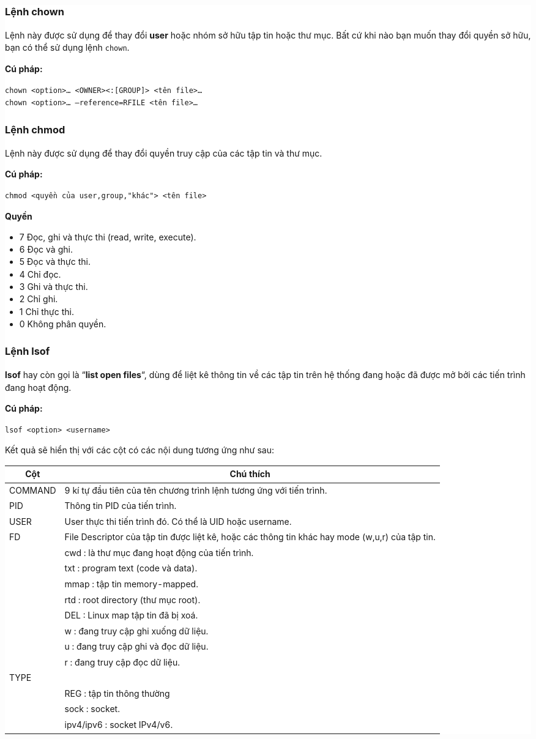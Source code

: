 ### Lệnh chown

Lệnh này được sử dụng để thay đổi **user** hoặc nhóm sở hữu tập tin hoặc thư mục. Bất cứ khi nào bạn muốn thay đổi quyền sở hữu, bạn có thể sử dụng lệnh `chown`.

**Cú pháp:**

    chown <option>… <OWNER><:[GROUP]> <tên file>…
    chown <option>… –reference=RFILE <tên file>…

### Lệnh chmod
Lệnh này được sử dụng để thay đổi quyền truy cập của các tập tin và thư mục.

**Cú pháp:**

    chmod <quyền của user,group,"khác"> <tên file>

**Quyền**

- 7	Đọc, ghi  và thực thi (read, write, execute).
- 6	Đọc và ghi.
- 5	Đọc và thực thi.
- 4	Chỉ đọc.
- 3	Ghi và thực thi.
- 2	Chỉ ghi.
- 1	Chỉ thực thi.
- 0	Không phân quyền.

### Lệnh lsof

**lsof** hay còn gọi là “**list open files**“, dùng để liệt kê thông tin về các tập tin trên hệ thống đang hoặc đã được mở bởi các tiến trình đang hoạt động.

**Cú pháp:**

    lsof <option> <username>

Kết quả sẽ hiển thị với các cột có các nội dung tương ứng như sau:

|Cột|Chú thích|
|---|---------|
|COMMAND|9 kí tự đầu tiên của tên chương trình lệnh tương ứng với tiến trình.|
|PID|Thông tin PID của tiến trình.|
|USER|User thực thi tiến trình đó. Có thể là UID hoặc username.|
|FD|File Descriptor của tập tin được liệt kê, hoặc các thông tin khác hay mode (w,u,r) của tập tin.|
|| cwd : là thư mục đang hoạt động của tiến trình.|
|| txt : program text (code và data).|
|| mmap : tập tin memory-mapped.|
|| rtd : root directory (thư mục root).|
|| DEL : Linux map tập tin đã bị xoá.|
|| w : đang truy cập ghi xuống dữ liệu.|
|| u : đang truy cập ghi và đọc dữ liệu.|
|| r : đang truy cập đọc dữ liệu.|
|TYPE|
 || REG : tập tin thông thường|
 || sock : socket.|
 || ipv4/ipv6 : socket IPv4/v6.|
